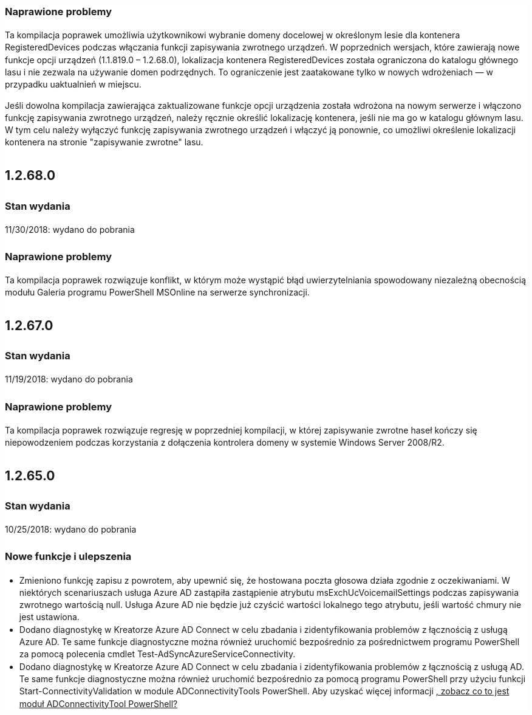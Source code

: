 ### <a name="fixed-issues"></a>Naprawione problemy
Ta kompilacja poprawek umożliwia użytkownikowi wybranie domeny docelowej w określonym lesie dla kontenera RegisteredDevices podczas włączania funkcji zapisywania zwrotnego urządzeń.  W poprzednich wersjach, które zawierają nowe funkcje opcji urządzeń (1.1.819.0 – 1.2.68.0), lokalizacja kontenera RegisteredDevices została ograniczona do katalogu głównego lasu i nie zezwala na używanie domen podrzędnych.  To ograniczenie jest zaatakowane tylko w nowych wdrożeniach — w przypadku uaktualnień w miejscu.  

Jeśli dowolna kompilacja zawierająca zaktualizowane funkcje opcji urządzenia została wdrożona na nowym serwerze i włączono funkcję zapisywania zwrotnego urządzeń, należy ręcznie określić lokalizację kontenera, jeśli nie ma go w katalogu głównym lasu.  W tym celu należy wyłączyć funkcję zapisywania zwrotnego urządzeń i włączyć ją ponownie, co umożliwi określenie lokalizacji kontenera na stronie "zapisywanie zwrotne" lasu.



## <a name="12680"></a>1.2.68.0

### <a name="release-status"></a>Stan wydania 

11/30/2018: wydano do pobrania

### <a name="fixed-issues"></a>Naprawione problemy

Ta kompilacja poprawek rozwiązuje konflikt, w którym może wystąpić błąd uwierzytelniania spowodowany niezależną obecnością modułu Galeria programu PowerShell MSOnline na serwerze synchronizacji.



## <a name="12670"></a>1.2.67.0

### <a name="release-status"></a>Stan wydania 

11/19/2018: wydano do pobrania

### <a name="fixed-issues"></a>Naprawione problemy

Ta kompilacja poprawek rozwiązuje regresję w poprzedniej kompilacji, w której zapisywanie zwrotne haseł kończy się niepowodzeniem podczas korzystania z dołączenia kontrolera domeny w systemie Windows Server 2008/R2.

## <a name="12650"></a>1.2.65.0 

### <a name="release-status"></a>Stan wydania 

10/25/2018: wydano do pobrania

 
### <a name="new-features-and-improvements"></a>Nowe funkcje i ulepszenia 


- Zmieniono funkcję zapisu z powrotem, aby upewnić się, że hostowana poczta głosowa działa zgodnie z oczekiwaniami.  W niektórych scenariuszach usługa Azure AD zastąpiła zastąpienie atrybutu msExchUcVoicemailSettings podczas zapisywania zwrotnego wartością null.  Usługa Azure AD nie będzie już czyścić wartości lokalnego tego atrybutu, jeśli wartość chmury nie jest ustawiona.
- Dodano diagnostykę w Kreatorze Azure AD Connect w celu zbadania i zidentyfikowania problemów z łącznością z usługą Azure AD. Te same funkcje diagnostyczne można również uruchomić bezpośrednio za pośrednictwem programu PowerShell za pomocą polecenia cmdlet Test-AdSyncAzureServiceConnectivity. 
- Dodano diagnostykę w Kreatorze Azure AD Connect w celu zbadania i zidentyfikowania problemów z łącznością z usługą AD. Te same funkcje diagnostyczne można również uruchomić bezpośrednio za pomocą programu PowerShell przy użyciu funkcji Start-ConnectivityValidation w module ADConnectivityTools PowerShell.  Aby uzyskać więcej informacji [, zobacz co to jest moduł ADConnectivityTool PowerShell?](how-to-connect-adconnectivitytools.md)